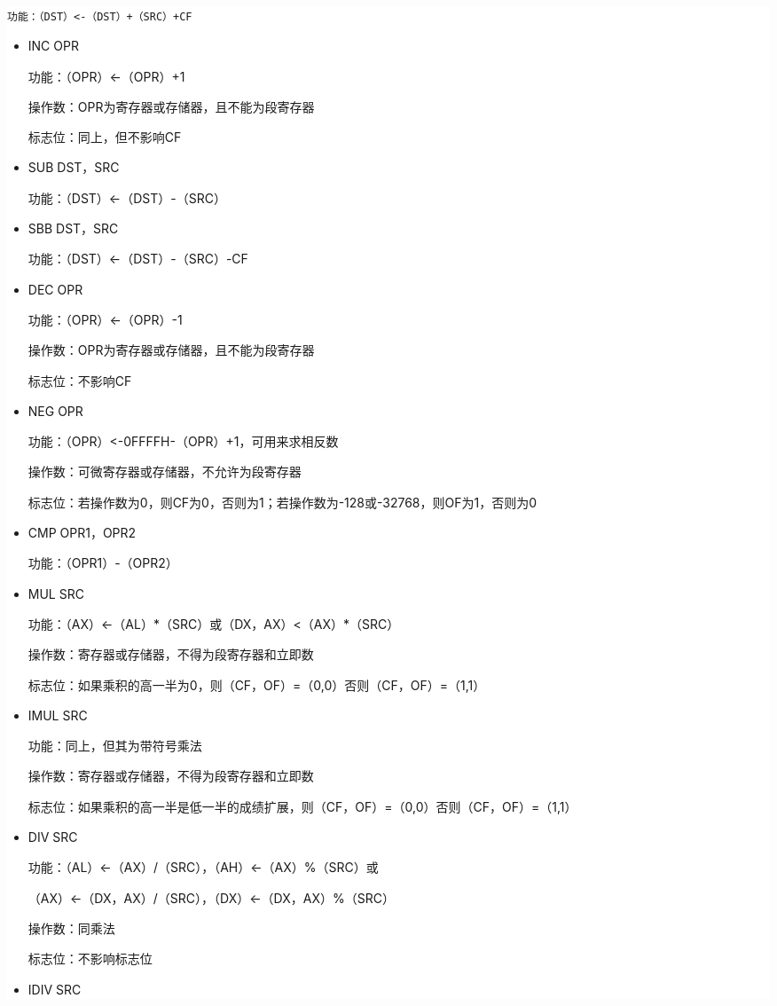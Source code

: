     功能：（DST）<-（DST）+（SRC）+CF

* INC OPR

    功能：（OPR）<-（OPR）+1

    操作数：OPR为寄存器或存储器，且不能为段寄存器

    标志位：同上，但不影响CF

* SUB DST，SRC

    功能：（DST）<-（DST）-（SRC）

* SBB DST，SRC

    功能：（DST）<-（DST）-（SRC）-CF

* DEC OPR

    功能：（OPR）<-（OPR）-1

    操作数：OPR为寄存器或存储器，且不能为段寄存器

    标志位：不影响CF

* NEG OPR

    功能：（OPR）<-0FFFFH-（OPR）+1，可用来求相反数

    操作数：可微寄存器或存储器，不允许为段寄存器

    标志位：若操作数为0，则CF为0，否则为1；若操作数为-128或-32768，则OF为1，否则为0

* CMP OPR1，OPR2

    功能：（OPR1）-（OPR2）

* MUL SRC

    功能：（AX）<-（AL）\*（SRC）或（DX，AX）<（AX）\*（SRC）

    操作数：寄存器或存储器，不得为段寄存器和立即数

    标志位：如果乘积的高一半为0，则（CF，OF）=（0,0）否则（CF，OF）=（1,1）

* IMUL SRC

    功能：同上，但其为带符号乘法

    操作数：寄存器或存储器，不得为段寄存器和立即数

    标志位：如果乘积的高一半是低一半的成绩扩展，则（CF，OF）=（0,0）否则（CF，OF）=（1,1）

* DIV SRC

    功能：（AL）<-（AX）/（SRC），（AH）<-（AX）%（SRC）或

    （AX）<-（DX，AX）/（SRC），（DX）<-（DX，AX）%（SRC）

    操作数：同乘法

    标志位：不影响标志位

* IDIV SRC
